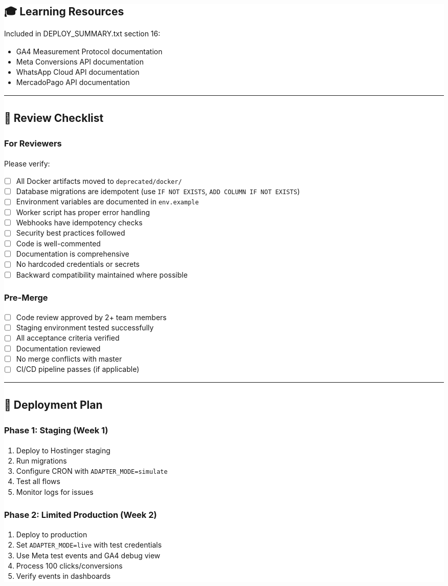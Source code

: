 
## 🎓 Learning Resources

Included in DEPLOY_SUMMARY.txt section 16:
- GA4 Measurement Protocol documentation
- Meta Conversions API documentation
- WhatsApp Cloud API documentation
- MercadoPago API documentation

---

## 👥 Review Checklist

### For Reviewers

Please verify:

- [ ] All Docker artifacts moved to `deprecated/docker/`
- [ ] Database migrations are idempotent (use `IF NOT EXISTS`, `ADD COLUMN IF NOT EXISTS`)
- [ ] Environment variables are documented in `env.example`
- [ ] Worker script has proper error handling
- [ ] Webhooks have idempotency checks
- [ ] Security best practices followed
- [ ] Code is well-commented
- [ ] Documentation is comprehensive
- [ ] No hardcoded credentials or secrets
- [ ] Backward compatibility maintained where possible

### Pre-Merge

- [ ] Code review approved by 2+ team members
- [ ] Staging environment tested successfully
- [ ] All acceptance criteria verified
- [ ] Documentation reviewed
- [ ] No merge conflicts with master
- [ ] CI/CD pipeline passes (if applicable)

---

## 🚦 Deployment Plan

### Phase 1: Staging (Week 1)
1. Deploy to Hostinger staging
2. Run migrations
3. Configure CRON with `ADAPTER_MODE=simulate`
4. Test all flows
5. Monitor logs for issues

### Phase 2: Limited Production (Week 2)
1. Deploy to production
2. Set `ADAPTER_MODE=live` with test credentials
3. Use Meta test events and GA4 debug view
4. Process 100 clicks/conversions
5. Verify events in dashboards
